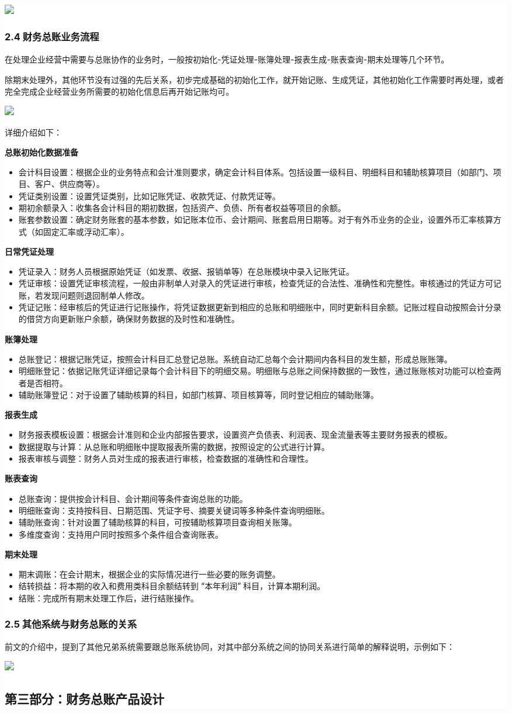 ![](https://image.woshipm.com/wp-files/2025/01/Y4tZFSntOSuHdS2kqAFJ.png)

### 2.4 财务总账业务流程

在处理企业经营中需要与总账协作的业务时，一般按初始化-凭证处理-账簿处理-报表生成-账表查询-期末处理等几个环节。

除期末处理外，其他环节没有过强的先后关系，初步完成基础的初始化工作，就开始记账、生成凭证，其他初始化工作需要时再处理，或者完全完成企业经营业务所需要的初始化信息后再开始记账均可。

![](https://image.woshipm.com/wp-files/2025/01/sVlQEgZCGzjnowjoIJkl.png)

详细介绍如下：

**总账初始化数据准备**

*   会计科目设置：根据企业的业务特点和会计准则要求，确定会计科目体系。包括设置一级科目、明细科目和辅助核算项目（如部门、项目、客户、供应商等）。
*   凭证类别设置：设置凭证类别，比如记账凭证、收款凭证、付款凭证等。
*   期初余额录入：收集各会计科目的期初数据，包括资产、负债、所有者权益等项目的余额。
*   账套参数设置：确定财务账套的基本参数，如记账本位币、会计期间、账套启用日期等。对于有外币业务的企业，设置外币汇率核算方式（如固定汇率或浮动汇率）。

**日常凭证处理**

*   凭证录入：财务人员根据原始凭证（如发票、收据、报销单等）在总账模块中录入记账凭证。
*   凭证审核：设置凭证审核流程，一般由非制单人对录入的凭证进行审核，检查凭证的合法性、准确性和完整性。审核通过的凭证方可记账，若发现问题则退回制单人修改。
*   凭证记账：经审核后的凭证进行记账操作，将凭证数据更新到相应的总账和明细账中，同时更新科目余额。记账过程自动按照会计分录的借贷方向更新账户余额，确保财务数据的及时性和准确性。

**账簿处理**

*   总账登记：根据记账凭证，按照会计科目汇总登记总账。系统自动汇总每个会计期间内各科目的发生额，形成总账账簿。
*   明细账登记：依据记账凭证详细记录每个会计科目下的明细交易。明细账与总账之间保持数据的一致性，通过账账核对功能可以检查两者是否相符。
*   辅助账簿登记：对于设置了辅助核算的科目，如部门核算、项目核算等，同时登记相应的辅助账簿。

**报表生成**

*   财务报表模板设置：根据会计准则和企业内部报告要求，设置资产负债表、利润表、现金流量表等主要财务报表的模板。
*   数据提取与计算：从总账和明细账中提取报表所需的数据，按照设定的公式进行计算。
*   报表审核与调整：财务人员对生成的报表进行审核，检查数据的准确性和合理性。

**账表查询**

*   总账查询：提供按会计科目、会计期间等条件查询总账的功能。
*   明细账查询：支持按科目、日期范围、凭证字号、摘要关键词等多种条件查询明细账。
*   辅助账查询：针对设置了辅助核算的科目，可按辅助核算项目查询相关账簿。
*   多维度查询：支持用户同时按照多个条件组合查询账表。

**期末处理**

*   期末调账：在会计期末，根据企业的实际情况进行一些必要的账务调整。
*   结转损益：将本期的收入和费用类科目余额结转到 “本年利润” 科目，计算本期利润。
*   结账：完成所有期末处理工作后，进行结账操作。

### 2.5 其他系统与财务总账的关系

前文的介绍中，提到了其他兄弟系统需要跟总账系统协同，对其中部分系统之间的协同关系进行简单的解释说明，示例如下：

![](https://image.woshipm.com/wp-files/2025/01/jwsKhhoWrmL70ZFgE1Pj.png)

## 第三部分：财务总账产品设计
